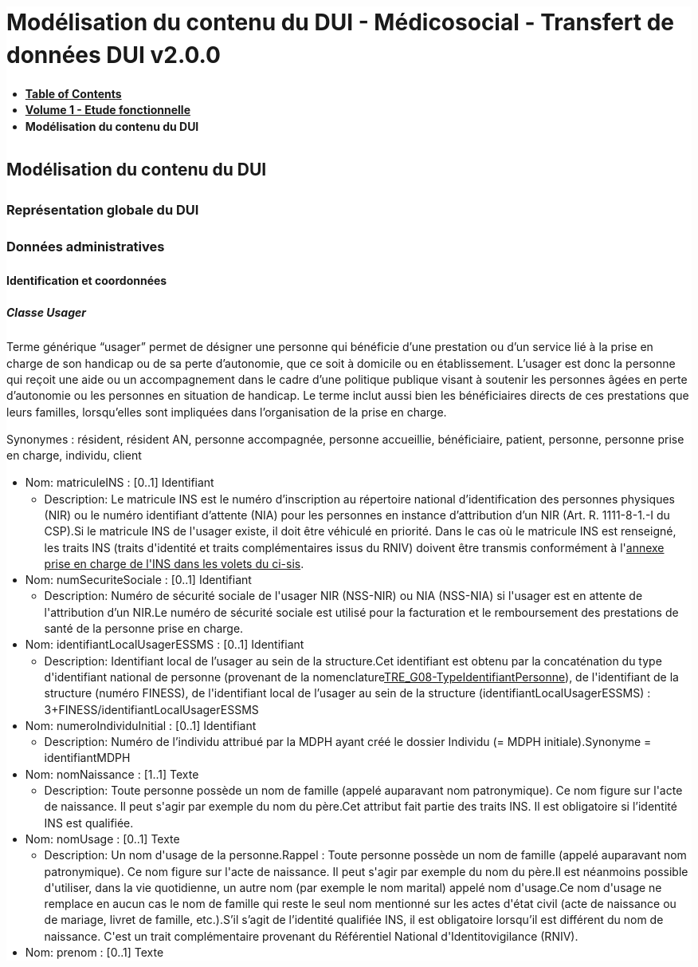 # Modélisation du contenu du DUI - Médicosocial - Transfert de données DUI v2.0.0

* [**Table of Contents**](toc.md)
* [**Volume 1 - Etude fonctionnelle**](sfe.md)
* **Modélisation du contenu du DUI**

## Modélisation du contenu du DUI

### Représentation globale du DUI

### Données administratives

#### Identification et coordonnées

##### Classe Usager

Terme générique “usager” permet de désigner une personne qui bénéficie d’une prestation ou d’un service lié à la prise en charge de son handicap ou de sa perte d’autonomie, que ce soit à domicile ou en établissement. L’usager est donc la personne qui reçoit une aide ou un accompagnement dans le cadre d’une politique publique visant à soutenir les personnes âgées en perte d’autonomie ou les personnes en situation de handicap. Le terme inclut aussi bien les bénéficiaires directs de ces prestations que leurs familles, lorsqu’elles sont impliquées dans l’organisation de la prise en charge.

Synonymes : résident, résident AN, personne accompagnée, personne accueillie, bénéficiaire, patient, personne, personne prise en charge, individu, client

* Nom: matriculeINS : [0..1] Identifiant
  * Description: Le matricule INS est le numéro d’inscription au répertoire national d’identification des personnes physiques (NIR) ou le numéro identifiant d’attente (NIA) pour les personnes en instance d’attribution d’un NIR (Art. R. 1111-8-1.-I du CSP).Si le matricule INS de l'usager existe, il doit être véhiculé en priorité. Dans le cas où le matricule INS est renseigné, les traits INS (traits d'identité et traits complémentaires issus du RNIV) doivent être transmis conformément à l'[annexe prise en charge de l'INS dans les volets du ci-sis](https://esante.gouv.fr/annexe-prise-en-charge-de-lins-dans-les-volets-du-ci-sis).
* Nom: numSecuriteSociale : [0..1] Identifiant
  * Description: Numéro de sécurité sociale de l'usager NIR (NSS-NIR) ou NIA (NSS-NIA) si l'usager est en attente de l'attribution d’un NIR.Le numéro de sécurité sociale est utilisé pour la facturation et le remboursement des prestations de santé de la personne prise en charge.
* Nom: identifiantLocalUsagerESSMS : [0..1] Identifiant
  * Description: Identifiant local de l’usager au sein de la structure.Cet identifiant est obtenu par la concaténation du type d'identifiant national de personne (provenant de la nomenclature[TRE_G08-TypeIdentifiantPersonne](https://mos.esante.gouv.fr/NOS/TRE_G08-TypeIdentifiantPersonne/FHIR/TRE-G08-TypeIdentifiantPersonne)), de l'identifiant de la structure (numéro FINESS), de l'identifiant local de l’usager au sein de la structure (identifiantLocalUsagerESSMS) : 3+FINESS/identifiantLocalUsagerESSMS
* Nom: numeroIndividuInitial : [0..1] Identifiant
  * Description: Numéro de l’individu attribué par la MDPH ayant créé le dossier Individu (= MDPH initiale).Synonyme = identifiantMDPH
* Nom: nomNaissance : [1..1] Texte
  * Description: Toute personne possède un nom de famille (appelé auparavant nom patronymique). Ce nom figure sur l'acte de naissance. Il peut s'agir par exemple du nom du père.Cet attribut fait partie des traits INS. Il est obligatoire si l’identité INS est qualifiée.
* Nom: nomUsage : [0..1] Texte
  * Description: Un nom d'usage de la personne.Rappel : Toute personne possède un nom de famille (appelé auparavant nom patronymique). Ce nom figure sur l'acte de naissance. Il peut s'agir par exemple du nom du père.Il est néanmoins possible d'utiliser, dans la vie quotidienne, un autre nom (par exemple le nom marital) appelé nom d'usage.Ce nom d'usage ne remplace en aucun cas le nom de famille qui reste le seul nom mentionné sur les actes d'état civil (acte de naissance ou de mariage, livret de famille, etc.).S’il s’agit de l’identité qualifiée INS, il est obligatoire lorsqu’il est différent du nom de naissance. C'est un trait complémentaire provenant du Référentiel National d'Identitovigilance (RNIV).
* Nom: prenom : [0..1] Texte